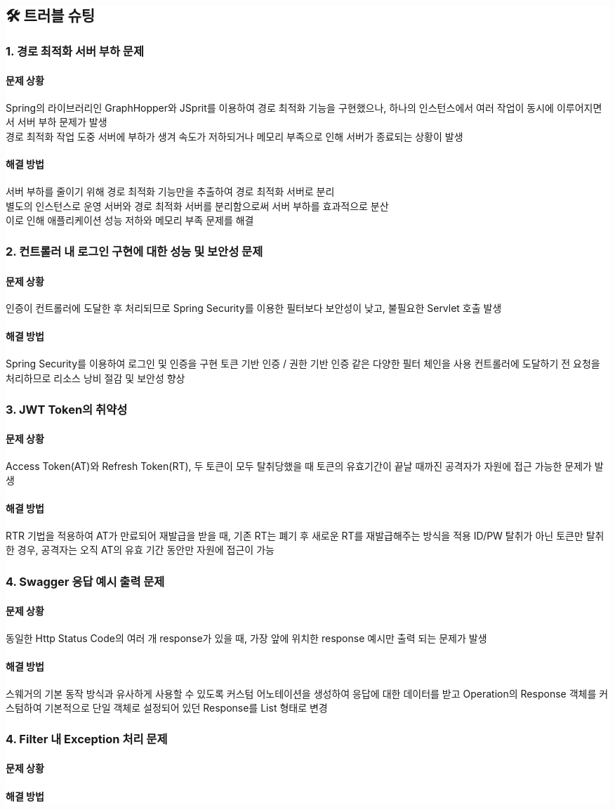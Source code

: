 ## 🛠 트러블 슈팅

### 1. 경로 최적화 서버 부하 문제
#### 문제 상황
Spring의 라이브러리인 GraphHopper와 JSprit를 이용하여 경로 최적화 기능을 구현했으나, 하나의 인스턴스에서 여러 작업이 동시에 이루어지면서 서버 부하 문제가 발생<br>
경로 최적화 작업 도중 서버에 부하가 생겨 속도가 저하되거나 메모리 부족으로 인해 서버가 종료되는 상황이 발생

#### 해결 방법
서버 부하를 줄이기 위해 경로 최적화 기능만을 추출하여 경로 최적화 서버로 분리<br>
별도의 인스턴스로 운영 서버와 경로 최적화 서버를 분리함으로써 서버 부하를 효과적으로 분산<br>
이로 인해 애플리케이션 성능 저하와 메모리 부족 문제를 해결

### 2. 컨트롤러 내 로그인 구현에 대한 성능 및 보안성 문제
#### 문제 상황
인증이 컨트롤러에 도달한 후 처리되므로 Spring Security를 이용한 필터보다 보안성이 낮고, 불필요한 Servlet 호출 발생

#### 해결 방법
Spring Security를 이용하여 로그인 및 인증을 구현
토큰 기반 인증 / 권한 기반 인증 같은 다양한 필터 체인을 사용
컨트롤러에 도달하기 전 요청을 처리하므로 리소스 낭비 절감 및 보안성 향상

### 3. JWT Token의 취약성
#### 문제 상황
Access Token(AT)와 Refresh Token(RT), 두 토큰이 모두 탈취당했을 때 토큰의 유효기간이 끝날 때까진 공격자가 자원에 접근 가능한 문제가 발생

#### 해결 방법
RTR 기법을 적용하여 AT가 만료되어 재발급을 받을 때, 기존 RT는 폐기 후 새로운 RT를 재발급해주는 방식을 적용
ID/PW 탈취가 아닌 토큰만 탈취한 경우, 공격자는 오직 AT의 유효 기간 동안만 자원에 접근이 가능

### 4. Swagger 응답 예시 출력 문제
#### 문제 상황
동일한 Http Status Code의 여러 개 response가 있을 때, 가장 앞에 위치한 response 예시만 출력 되는 문제가 발생
#### 해결 방법
스웨거의 기본 동작 방식과 유사하게 사용할 수 있도록 커스텀 어노테이션을 생성하여 응답에 대한 데이터를 받고 Operation의 Response 객체를 커스텀하여 기본적으로 단일 객체로 설정되어 있던 Response를 List 형태로 변경

### 4. Filter 내 Exception 처리 문제
#### 문제 상황

#### 해결 방법
